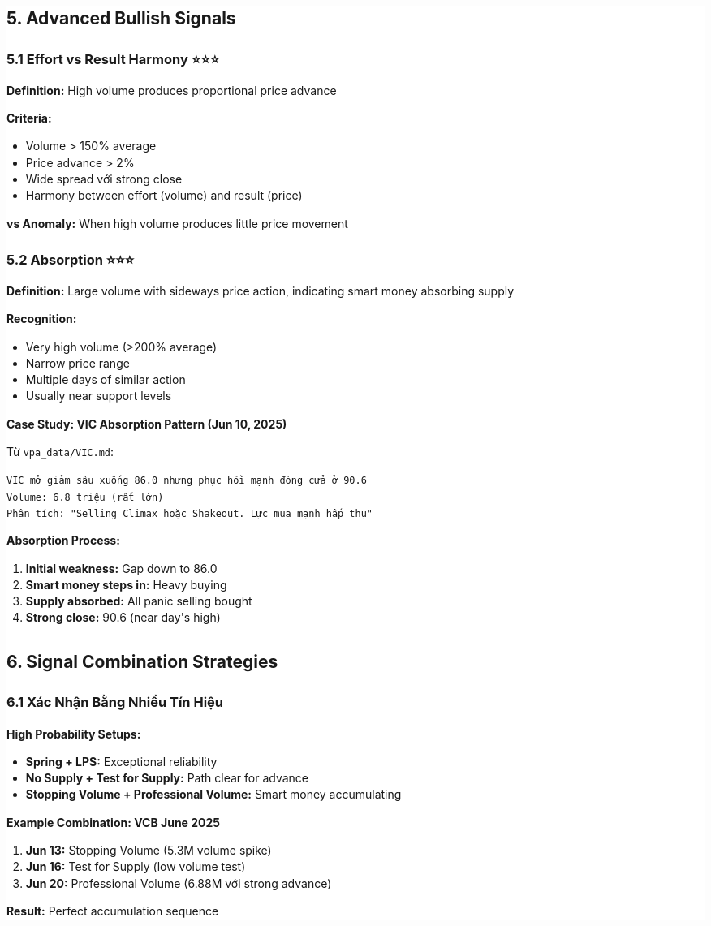 ## 5. Advanced Bullish Signals

### 5.1 Effort vs Result Harmony ⭐⭐⭐

**Definition:** High volume produces proportional price advance

**Criteria:**
- Volume > 150% average  
- Price advance > 2%
- Wide spread với strong close
- Harmony between effort (volume) and result (price)

**vs Anomaly:** When high volume produces little price movement

### 5.2 Absorption ⭐⭐⭐

**Definition:** Large volume with sideways price action, indicating smart money absorbing supply

**Recognition:**
- Very high volume (>200% average)
- Narrow price range
- Multiple days of similar action
- Usually near support levels

**Case Study: VIC Absorption Pattern (Jun 10, 2025)**

Từ `vpa_data/VIC.md`:
```
VIC mở giảm sâu xuống 86.0 nhưng phục hồi mạnh đóng cửa ở 90.6
Volume: 6.8 triệu (rất lớn)
Phân tích: "Selling Climax hoặc Shakeout. Lực mua mạnh hấp thụ"
```

**Absorption Process:**
1. **Initial weakness:** Gap down to 86.0
2. **Smart money steps in:** Heavy buying
3. **Supply absorbed:** All panic selling bought
4. **Strong close:** 90.6 (near day's high)

## 6. Signal Combination Strategies

### 6.1 Xác Nhận Bằng Nhiều Tín Hiệu

**High Probability Setups:**
- **Spring + LPS:** Exceptional reliability
- **No Supply + Test for Supply:** Path clear for advance  
- **Stopping Volume + Professional Volume:** Smart money accumulating

**Example Combination: VCB June 2025**
1. **Jun 13:** Stopping Volume (5.3M volume spike)
2. **Jun 16:** Test for Supply (low volume test)
3. **Jun 20:** Professional Volume (6.88M với strong advance)

**Result:** Perfect accumulation sequence
